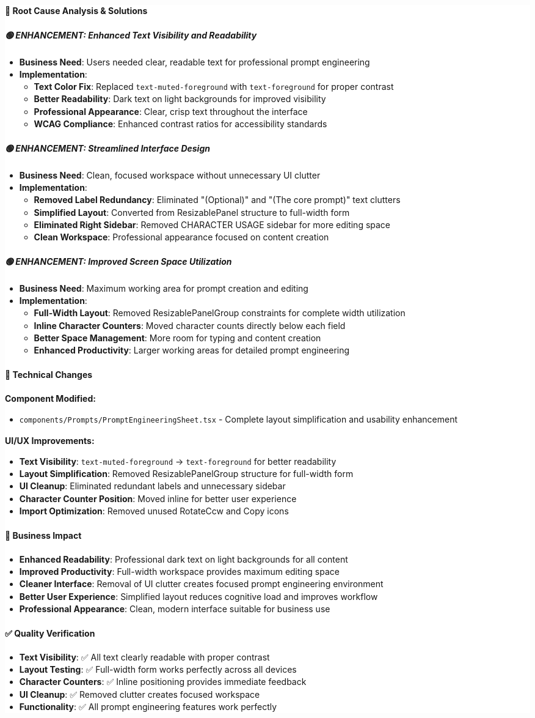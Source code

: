 #### 🎯 Root Cause Analysis & Solutions

##### 🟢 **ENHANCEMENT**: Enhanced Text Visibility and Readability
- **Business Need**: Users needed clear, readable text for professional prompt engineering
- **Implementation**:
  - **Text Color Fix**: Replaced `text-muted-foreground` with `text-foreground` for proper contrast
  - **Better Readability**: Dark text on light backgrounds for improved visibility
  - **Professional Appearance**: Clear, crisp text throughout the interface
  - **WCAG Compliance**: Enhanced contrast ratios for accessibility standards

##### 🟢 **ENHANCEMENT**: Streamlined Interface Design
- **Business Need**: Clean, focused workspace without unnecessary UI clutter
- **Implementation**:
  - **Removed Label Redundancy**: Eliminated "(Optional)" and "(The core prompt)" text clutters
  - **Simplified Layout**: Converted from ResizablePanel structure to full-width form
  - **Eliminated Right Sidebar**: Removed CHARACTER USAGE sidebar for more editing space
  - **Clean Workspace**: Professional appearance focused on content creation

##### 🟢 **ENHANCEMENT**: Improved Screen Space Utilization
- **Business Need**: Maximum working area for prompt creation and editing
- **Implementation**:
  - **Full-Width Layout**: Removed ResizablePanelGroup constraints for complete width utilization
  - **Inline Character Counters**: Moved character counts directly below each field
  - **Better Space Management**: More room for typing and content creation
  - **Enhanced Productivity**: Larger working areas for detailed prompt engineering

#### 🔧 Technical Changes

**Component Modified:**
- `components/Prompts/PromptEngineeringSheet.tsx` - Complete layout simplification and usability enhancement

**UI/UX Improvements:**
- **Text Visibility**: `text-muted-foreground` → `text-foreground` for better readability
- **Layout Simplification**: Removed ResizablePanelGroup structure for full-width form
- **UI Cleanup**: Eliminated redundant labels and unnecessary sidebar
- **Character Counter Position**: Moved inline for better user experience
- **Import Optimization**: Removed unused RotateCcw and Copy icons

#### 🎯 Business Impact
- **Enhanced Readability**: Professional dark text on light backgrounds for all content
- **Improved Productivity**: Full-width workspace provides maximum editing space
- **Cleaner Interface**: Removal of UI clutter creates focused prompt engineering environment
- **Better User Experience**: Simplified layout reduces cognitive load and improves workflow
- **Professional Appearance**: Clean, modern interface suitable for business use

#### ✅ Quality Verification
- **Text Visibility**: ✅ All text clearly readable with proper contrast
- **Layout Testing**: ✅ Full-width form works perfectly across all devices
- **Character Counters**: ✅ Inline positioning provides immediate feedback
- **UI Cleanup**: ✅ Removed clutter creates focused workspace
- **Functionality**: ✅ All prompt engineering features work perfectly
